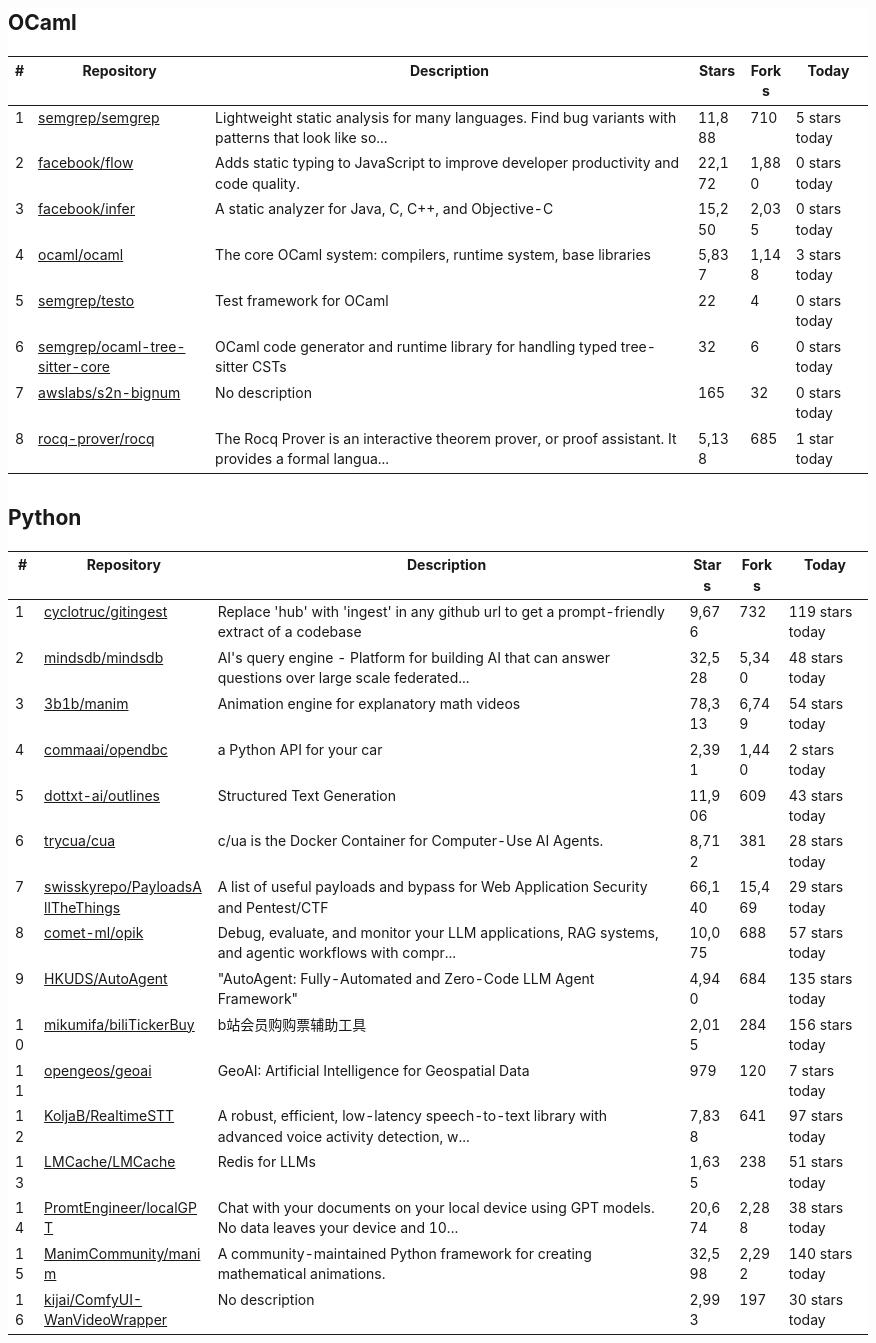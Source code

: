 ## OCaml

| # | Repository | Description | Stars | Forks | Today |
| --- | --- | --- | --- | --- | --- |
| 1 | [semgrep/semgrep](https://github.com/semgrep/semgrep) | Lightweight static analysis for many languages. Find bug variants with patterns that look like so... | 11,888 | 710 | 5 stars today |
| 2 | [facebook/flow](https://github.com/facebook/flow) | Adds static typing to JavaScript to improve developer productivity and code quality. | 22,172 | 1,880 | 0 stars today |
| 3 | [facebook/infer](https://github.com/facebook/infer) | A static analyzer for Java, C, C++, and Objective-C | 15,250 | 2,035 | 0 stars today |
| 4 | [ocaml/ocaml](https://github.com/ocaml/ocaml) | The core OCaml system: compilers, runtime system, base libraries | 5,837 | 1,148 | 3 stars today |
| 5 | [semgrep/testo](https://github.com/semgrep/testo) | Test framework for OCaml | 22 | 4 | 0 stars today |
| 6 | [semgrep/ocaml-tree-sitter-core](https://github.com/semgrep/ocaml-tree-sitter-core) | OCaml code generator and runtime library for handling typed tree-sitter CSTs | 32 | 6 | 0 stars today |
| 7 | [awslabs/s2n-bignum](https://github.com/awslabs/s2n-bignum) | No description | 165 | 32 | 0 stars today |
| 8 | [rocq-prover/rocq](https://github.com/rocq-prover/rocq) | The Rocq Prover is an interactive theorem prover, or proof assistant. It provides a formal langua... | 5,138 | 685 | 1 star today |

## Python

| # | Repository | Description | Stars | Forks | Today |
| --- | --- | --- | --- | --- | --- |
| 1 | [cyclotruc/gitingest](https://github.com/cyclotruc/gitingest) | Replace 'hub' with 'ingest' in any github url to get a prompt-friendly extract of a codebase | 9,676 | 732 | 119 stars today |
| 2 | [mindsdb/mindsdb](https://github.com/mindsdb/mindsdb) | AI's query engine - Platform for building AI that can answer questions over large scale federated... | 32,528 | 5,340 | 48 stars today |
| 3 | [3b1b/manim](https://github.com/3b1b/manim) | Animation engine for explanatory math videos | 78,313 | 6,749 | 54 stars today |
| 4 | [commaai/opendbc](https://github.com/commaai/opendbc) | a Python API for your car | 2,391 | 1,440 | 2 stars today |
| 5 | [dottxt-ai/outlines](https://github.com/dottxt-ai/outlines) | Structured Text Generation | 11,906 | 609 | 43 stars today |
| 6 | [trycua/cua](https://github.com/trycua/cua) | c/ua is the Docker Container for Computer-Use AI Agents. | 8,712 | 381 | 28 stars today |
| 7 | [swisskyrepo/PayloadsAllTheThings](https://github.com/swisskyrepo/PayloadsAllTheThings) | A list of useful payloads and bypass for Web Application Security and Pentest/CTF | 66,140 | 15,469 | 29 stars today |
| 8 | [comet-ml/opik](https://github.com/comet-ml/opik) | Debug, evaluate, and monitor your LLM applications, RAG systems, and agentic workflows with compr... | 10,075 | 688 | 57 stars today |
| 9 | [HKUDS/AutoAgent](https://github.com/HKUDS/AutoAgent) | "AutoAgent: Fully-Automated and Zero-Code LLM Agent Framework" | 4,940 | 684 | 135 stars today |
| 10 | [mikumifa/biliTickerBuy](https://github.com/mikumifa/biliTickerBuy) | b站会员购购票辅助工具 | 2,015 | 284 | 156 stars today |
| 11 | [opengeos/geoai](https://github.com/opengeos/geoai) | GeoAI: Artificial Intelligence for Geospatial Data | 979 | 120 | 7 stars today |
| 12 | [KoljaB/RealtimeSTT](https://github.com/KoljaB/RealtimeSTT) | A robust, efficient, low-latency speech-to-text library with advanced voice activity detection, w... | 7,838 | 641 | 97 stars today |
| 13 | [LMCache/LMCache](https://github.com/LMCache/LMCache) | Redis for LLMs | 1,635 | 238 | 51 stars today |
| 14 | [PromtEngineer/localGPT](https://github.com/PromtEngineer/localGPT) | Chat with your documents on your local device using GPT models. No data leaves your device and 10... | 20,674 | 2,288 | 38 stars today |
| 15 | [ManimCommunity/manim](https://github.com/ManimCommunity/manim) | A community-maintained Python framework for creating mathematical animations. | 32,598 | 2,292 | 140 stars today |
| 16 | [kijai/ComfyUI-WanVideoWrapper](https://github.com/kijai/ComfyUI-WanVideoWrapper) | No description | 2,993 | 197 | 30 stars today |
